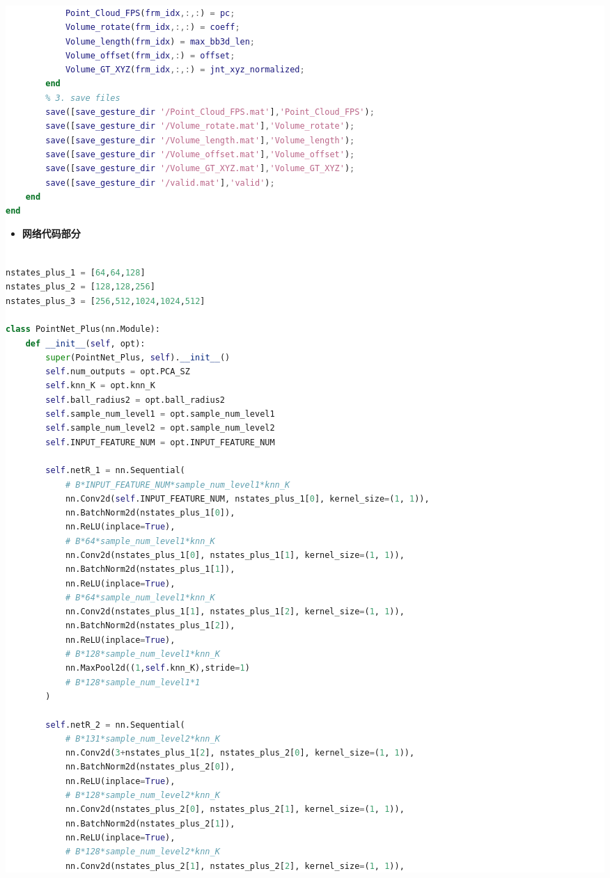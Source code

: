 ```matlab
            Point_Cloud_FPS(frm_idx,:,:) = pc;
            Volume_rotate(frm_idx,:,:) = coeff;
            Volume_length(frm_idx) = max_bb3d_len;
            Volume_offset(frm_idx,:) = offset;
            Volume_GT_XYZ(frm_idx,:,:) = jnt_xyz_normalized;
        end
        % 3. save files
        save([save_gesture_dir '/Point_Cloud_FPS.mat'],'Point_Cloud_FPS');
        save([save_gesture_dir '/Volume_rotate.mat'],'Volume_rotate');
        save([save_gesture_dir '/Volume_length.mat'],'Volume_length');
        save([save_gesture_dir '/Volume_offset.mat'],'Volume_offset');
        save([save_gesture_dir '/Volume_GT_XYZ.mat'],'Volume_GT_XYZ');
        save([save_gesture_dir '/valid.mat'],'valid');
    end
end
```

- **网络代码部分**

```python

nstates_plus_1 = [64,64,128]
nstates_plus_2 = [128,128,256]
nstates_plus_3 = [256,512,1024,1024,512]

class PointNet_Plus(nn.Module):
    def __init__(self, opt):
        super(PointNet_Plus, self).__init__()
        self.num_outputs = opt.PCA_SZ
        self.knn_K = opt.knn_K
        self.ball_radius2 = opt.ball_radius2
        self.sample_num_level1 = opt.sample_num_level1
        self.sample_num_level2 = opt.sample_num_level2
        self.INPUT_FEATURE_NUM = opt.INPUT_FEATURE_NUM
        
        self.netR_1 = nn.Sequential(
            # B*INPUT_FEATURE_NUM*sample_num_level1*knn_K
            nn.Conv2d(self.INPUT_FEATURE_NUM, nstates_plus_1[0], kernel_size=(1, 1)),
            nn.BatchNorm2d(nstates_plus_1[0]),
            nn.ReLU(inplace=True),
            # B*64*sample_num_level1*knn_K
            nn.Conv2d(nstates_plus_1[0], nstates_plus_1[1], kernel_size=(1, 1)),
            nn.BatchNorm2d(nstates_plus_1[1]),
            nn.ReLU(inplace=True),
            # B*64*sample_num_level1*knn_K
            nn.Conv2d(nstates_plus_1[1], nstates_plus_1[2], kernel_size=(1, 1)),
            nn.BatchNorm2d(nstates_plus_1[2]),
            nn.ReLU(inplace=True),
            # B*128*sample_num_level1*knn_K
            nn.MaxPool2d((1,self.knn_K),stride=1)
            # B*128*sample_num_level1*1
        )
        
        self.netR_2 = nn.Sequential(
            # B*131*sample_num_level2*knn_K
            nn.Conv2d(3+nstates_plus_1[2], nstates_plus_2[0], kernel_size=(1, 1)),
            nn.BatchNorm2d(nstates_plus_2[0]),
            nn.ReLU(inplace=True),
            # B*128*sample_num_level2*knn_K
            nn.Conv2d(nstates_plus_2[0], nstates_plus_2[1], kernel_size=(1, 1)),
            nn.BatchNorm2d(nstates_plus_2[1]),
            nn.ReLU(inplace=True),
            # B*128*sample_num_level2*knn_K
            nn.Conv2d(nstates_plus_2[1], nstates_plus_2[2], kernel_size=(1, 1)),
```